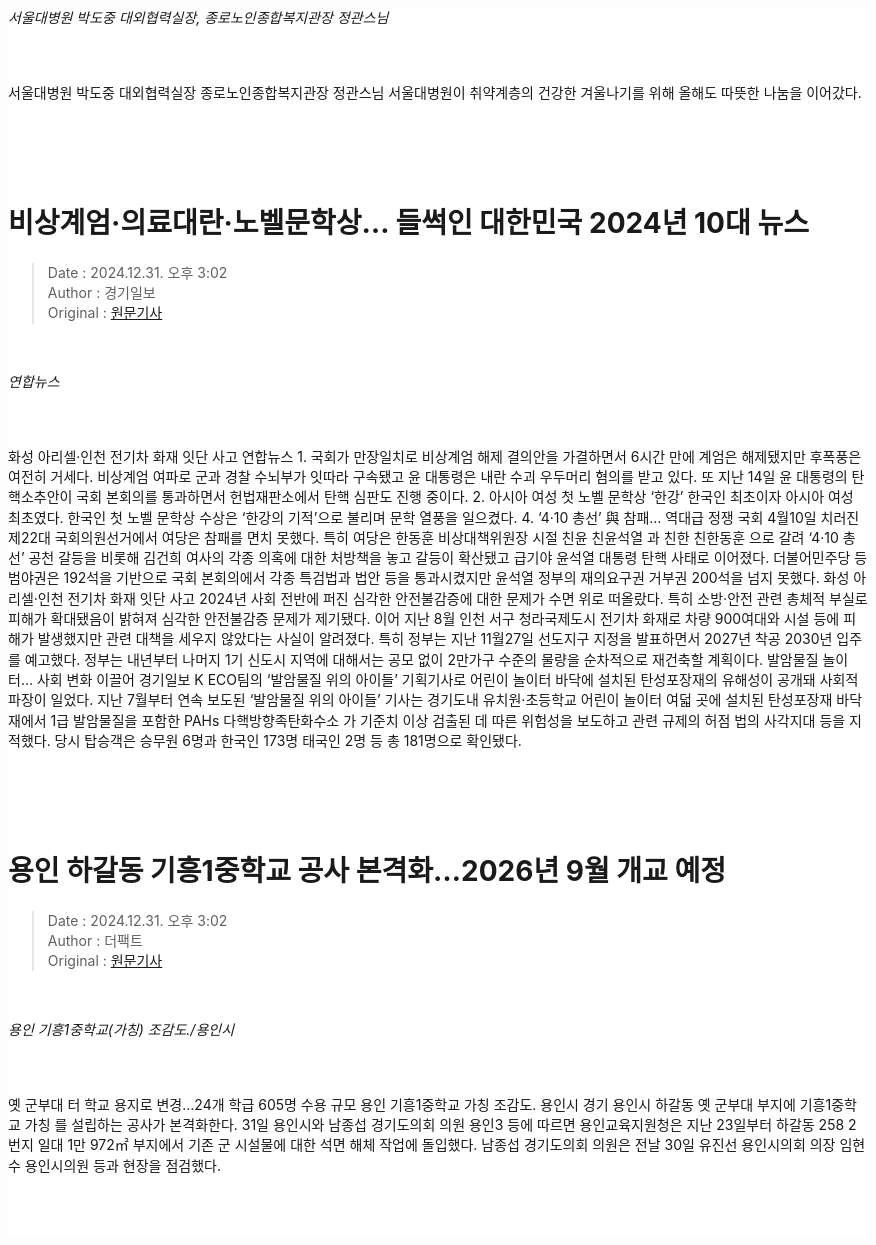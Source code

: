 <img alt="서울대병원 박도중 대외협력실장, 종로노인종합복지관장 정관스님" class="_LAZY_LOADING _LAZY_LOADING_INIT_HIDE" src="https://imgnews.pstatic.net/image/030/2024/12/31/0003272290_001_20241231150221065.jpg?type=w860" id="img1" style="display: none;"></img><em class="img_desc">서울대병원 박도중 대외협력실장, 종로노인종합복지관장 정관스님</em>  
<br/><br/>  
  
서울대병원 박도중 대외협력실장 종로노인종합복지관장 정관스님 서울대병원이 취약계층의 건강한 겨울나기를 위해 올해도 따뜻한 나눔을 이어갔다.  
<br/><br/><br/>  

  
# 비상계엄·의료대란·노벨문학상… 들썩인 대한민국 2024년 10대 뉴스  
  
> Date : 2024.12.31. 오후 3:02  
> Author : 경기일보  
> Original : [원문기사](https://n.news.naver.com/mnews/article/666/0000060917?sid=102)  
<br/>  
  
<img alt="연합뉴스" class="_LAZY_LOADING _LAZY_LOADING_INIT_HIDE" src="https://imgnews.pstatic.net/image/666/2024/12/31/0000060917_001_20241231150221072.jpg?type=w860" id="img1" style="display: none;"></img><em class="img_desc">연합뉴스</em>  
<br/><br/>  
  
화성 아리셀·인천 전기차 화재 잇단 사고 연합뉴스 1.
국회가 만장일치로 비상계엄 해제 결의안을 가결하면서 6시간 만에 계엄은 해제됐지만 후폭풍은 여전히 거세다.
비상계엄 여파로 군과 경찰 수뇌부가 잇따라 구속됐고 윤 대통령은 내란 수괴 우두머리 혐의를 받고 있다.
또 지난 14일 윤 대통령의 탄핵소추안이 국회 본회의를 통과하면서 헌법재판소에서 탄핵 심판도 진행 중이다.
2. 아시아 여성 첫 노벨 문학상 ‘한강’ 한국인 최초이자 아시아 여성 최초였다.
한국인 첫 노벨 문학상 수상은 ‘한강의 기적’으로 불리며 문학 열풍을 일으켰다.
4. ‘4·10 총선’ 與 참패… 역대급 정쟁 국회 4월10일 치러진 제22대 국회의원선거에서 여당은 참패를 면치 못했다.
특히 여당은 한동훈 비상대책위원장 시절 친윤 친윤석열 과 친한 친한동훈 으로 갈려 ‘4·10 총선’ 공천 갈등을 비롯해 김건희 여사의 각종 의혹에 대한 처방책을 놓고 갈등이 확산됐고 급기야 윤석열 대통령 탄핵 사태로 이어졌다.
더불어민주당 등 범야권은 192석을 기반으로 국회 본회의에서 각종 특검법과 법안 등을 통과시켰지만 윤석열 정부의 재의요구권 거부권 200석을 넘지 못했다.
화성 아리셀·인천 전기차 화재 잇단 사고 2024년 사회 전반에 퍼진 심각한 안전불감증에 대한 문제가 수면 위로 떠올랐다.
특히 소방·안전 관련 총체적 부실로 피해가 확대됐음이 밝혀져 심각한 안전불감증 문제가 제기됐다.
이어 지난 8월 인천 서구 청라국제도시 전기차 화재로 차량 900여대와 시설 등에 피해가 발생했지만 관련 대책을 세우지 않았다는 사실이 알려졌다.
특히 정부는 지난 11월27일 선도지구 지정을 발표하면서 2027년 착공 2030년 입주를 예고했다.
정부는 내년부터 나머지 1기 신도시 지역에 대해서는 공모 없이 2만가구 수준의 물량을 순차적으로 재건축할 계획이다.
발암물질 놀이터… 사회 변화 이끌어 경기일보 K ECO팀의 ‘발암물질 위의 아이들’ 기획기사로 어린이 놀이터 바닥에 설치된 탄성포장재의 유해성이 공개돼 사회적 파장이 일었다.
지난 7월부터 연속 보도된 ‘발암물질 위의 아이들’ 기사는 경기도내 유치원·초등학교 어린이 놀이터 여덟 곳에 설치된 탄성포장재 바닥재에서 1급 발암물질을 포함한 PAHs 다핵방향족탄화수소 가 기준치 이상 검출된 데 따른 위험성을 보도하고 관련 규제의 허점 법의 사각지대 등을 지적했다.
당시 탑승객은 승무원 6명과 한국인 173명 태국인 2명 등 총 181명으로 확인됐다.  
<br/><br/><br/>  

  
# 용인 하갈동 기흥1중학교 공사 본격화…2026년 9월 개교 예정  
  
> Date : 2024.12.31. 오후 3:02  
> Author : 더팩트  
> Original : [원문기사](https://n.news.naver.com/mnews/article/629/0000352650?sid=102)  
<br/>  
  
<img alt="용인 기흥1중학교(가칭) 조감도./용인시" class="_LAZY_LOADING _LAZY_LOADING_INIT_HIDE" src="https://imgnews.pstatic.net/image/629/2024/12/31/202414521735624418_20241231150220277.png?type=w860" id="img1" style="display: none;"></img><em class="img_desc">용인 기흥1중학교(가칭) 조감도./용인시</em>  
<br/><br/>  
  
옛 군부대 터 학교 용지로 변경…24개 학급 605명 수용 규모 용인 기흥1중학교 가칭 조감도.
용인시 경기 용인시 하갈동 옛 군부대 부지에 기흥1중학교 가칭 를 설립하는 공사가 본격화한다.
31일 용인시와 남종섭 경기도의회 의원 용인3 등에 따르면 용인교육지원청은 지난 23일부터 하갈동 258 2번지 일대 1만 972㎡ 부지에서 기존 군 시설물에 대한 석면 해체 작업에 돌입했다.
남종섭 경기도의회 의원은 전날 30일 유진선 용인시의회 의장 임현수 용인시의원 등과 현장을 점검했다.  
<br/><br/><br/>  

